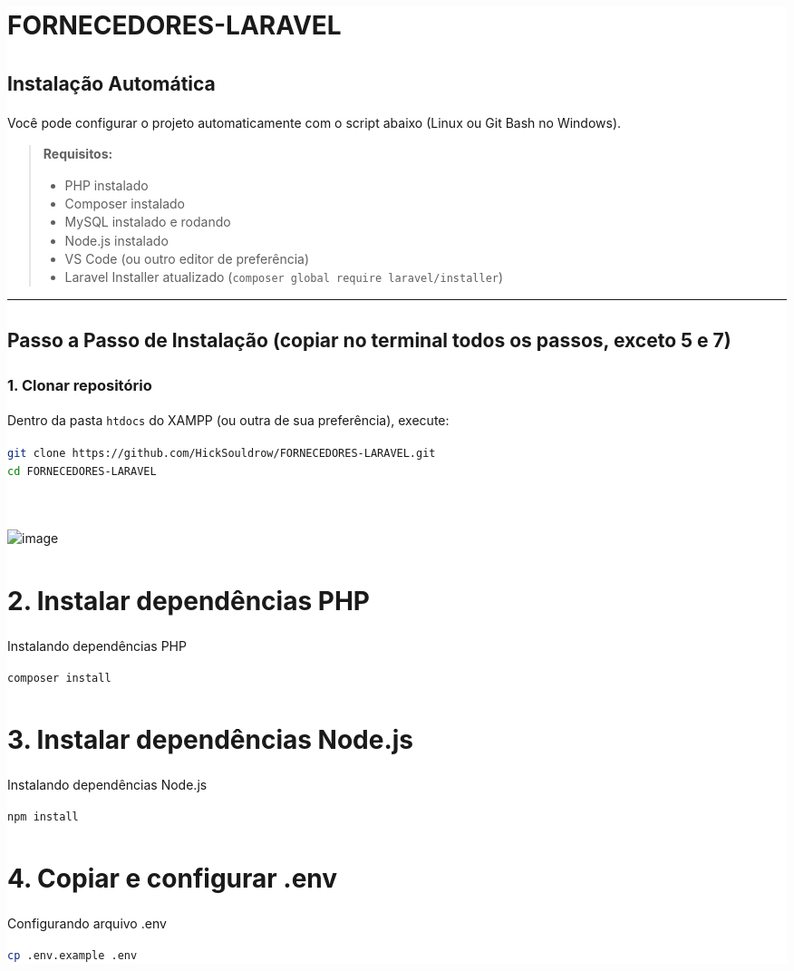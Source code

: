 # FORNECEDORES-LARAVEL

## Instalação Automática

Você pode configurar o projeto automaticamente com o script abaixo (Linux ou Git Bash no Windows).  

> **Requisitos:**  
> - PHP instalado  
> - Composer instalado  
> - MySQL instalado e rodando  
> - Node.js instalado  
> - VS Code (ou outro editor de preferência)  
> - Laravel Installer atualizado (`composer global require laravel/installer`)  

---

## Passo a Passo de Instalação (copiar no terminal todos os passos, exceto 5 e 7)

### 1. Clonar repositório
Dentro da pasta `htdocs` do XAMPP (ou outra de sua preferência), execute:
```bash
git clone https://github.com/HickSouldrow/FORNECEDORES-LARAVEL.git
cd FORNECEDORES-LARAVEL
```

<br>
<br>
<img width="697" height="221" alt="image" src="https://github.com/user-attachments/assets/ad45620f-6ee7-45e5-a5f5-897c1dc0f165" />

# 2. Instalar dependências PHP
Instalando dependências PHP
```bash
composer install
```

# 3. Instalar dependências Node.js
Instalando dependências Node.js
```bash
npm install
```

# 4. Copiar e configurar .env
Configurando arquivo .env
```bash
cp .env.example .env
```
